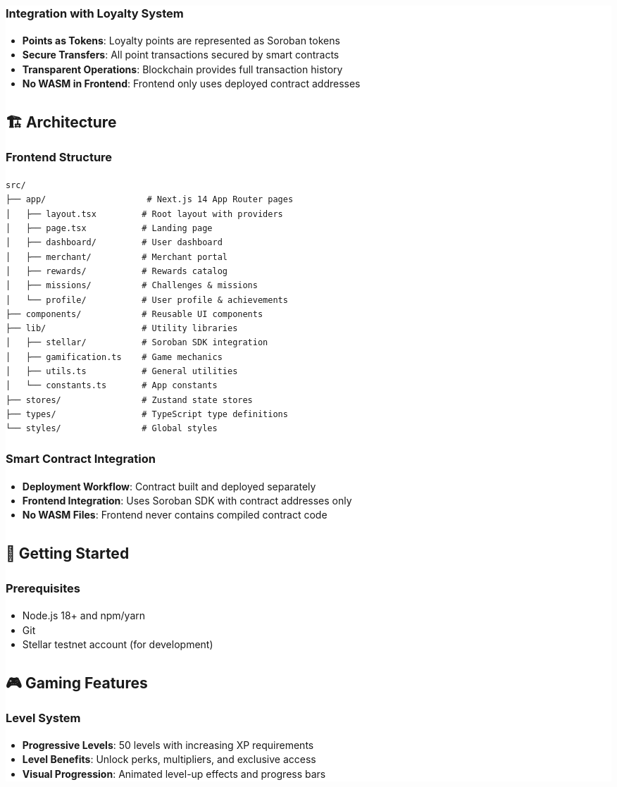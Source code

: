 ### Integration with Loyalty System
- **Points as Tokens**: Loyalty points are represented as Soroban tokens
- **Secure Transfers**: All point transactions secured by smart contracts
- **Transparent Operations**: Blockchain provides full transaction history
- **No WASM in Frontend**: Frontend only uses deployed contract addresses

## 🏗️ Architecture

### Frontend Structure
```
src/
├── app/                    # Next.js 14 App Router pages
│   ├── layout.tsx         # Root layout with providers
│   ├── page.tsx           # Landing page
│   ├── dashboard/         # User dashboard
│   ├── merchant/          # Merchant portal
│   ├── rewards/           # Rewards catalog
│   ├── missions/          # Challenges & missions
│   └── profile/           # User profile & achievements
├── components/            # Reusable UI components
├── lib/                   # Utility libraries
│   ├── stellar/           # Soroban SDK integration
│   ├── gamification.ts    # Game mechanics
│   ├── utils.ts           # General utilities
│   └── constants.ts       # App constants
├── stores/                # Zustand state stores
├── types/                 # TypeScript type definitions
└── styles/                # Global styles
```

### Smart Contract Integration
- **Deployment Workflow**: Contract built and deployed separately
- **Frontend Integration**: Uses Soroban SDK with contract addresses only
- **No WASM Files**: Frontend never contains compiled contract code

## 🚀 Getting Started

### Prerequisites
- Node.js 18+ and npm/yarn
- Git
- Stellar testnet account (for development)

## 🎮 Gaming Features

### Level System
- **Progressive Levels**: 50 levels with increasing XP requirements
- **Level Benefits**: Unlock perks, multipliers, and exclusive access
- **Visual Progression**: Animated level-up effects and progress bars
